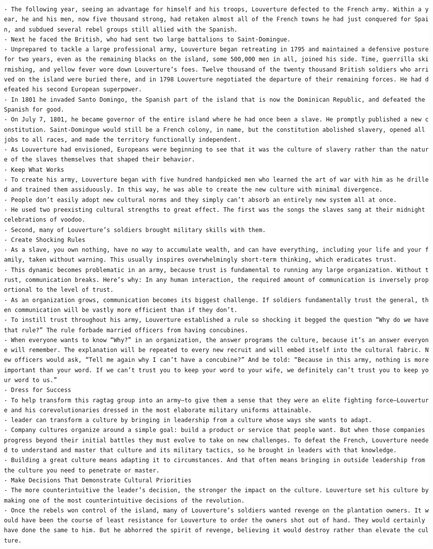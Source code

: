     - The following year, seeing an advantage for himself and his troops, Louverture defected to the French army. Within a year, he and his men, now five thousand strong, had retaken almost all of the French towns he had just conquered for Spain, and subdued several rebel groups still allied with the Spanish. 
    - Next he faced the British, who had sent two large battalions to Saint-Domingue. 
    - Unprepared to tackle a large professional army, Louverture began retreating in 1795 and maintained a defensive posture for two years, even as the remaining blacks on the island, some 500,000 men in all, joined his side. Time, guerrilla skirmishing, and yellow fever wore down Louverture’s foes. Twelve thousand of the twenty thousand British soldiers who arrived on the island were buried there, and in 1798 Louverture negotiated the departure of their remaining forces. He had defeated his second European superpower. 
    - In 1801 he invaded Santo Domingo, the Spanish part of the island that is now the Dominican Republic, and defeated the Spanish for good. 
    - On July 7, 1801, he became governor of the entire island where he had once been a slave. He promptly published a new constitution. Saint-Domingue would still be a French colony, in name, but the constitution abolished slavery, opened all jobs to all races, and made the territory functionally independent. 
    - As Louverture had envisioned, Europeans were beginning to see that it was the culture of slavery rather than the nature of the slaves themselves that shaped their behavior. 
    - Keep What Works 
    - To create his army, Louverture began with five hundred handpicked men who learned the art of war with him as he drilled and trained them assiduously. In this way, he was able to create the new culture with minimal divergence. 
    - People don’t easily adopt new cultural norms and they simply can’t absorb an entirely new system all at once. 
    - He used two preexisting cultural strengths to great effect. The first was the songs the slaves sang at their midnight celebrations of voodoo. 
    - Second, many of Louverture’s soldiers brought military skills with them. 
    - Create Shocking Rules 
    - As a slave, you own nothing, have no way to accumulate wealth, and can have everything, including your life and your family, taken without warning. This usually inspires overwhelmingly short-term thinking, which eradicates trust. 
    - This dynamic becomes problematic in an army, because trust is fundamental to running any large organization. Without trust, communication breaks. Here’s why: In any human interaction, the required amount of communication is inversely proportional to the level of trust. 
    - As an organization grows, communication becomes its biggest challenge. If soldiers fundamentally trust the general, then communication will be vastly more efficient than if they don’t. 
    - To instill trust throughout his army, Louverture established a rule so shocking it begged the question “Why do we have that rule?” The rule forbade married officers from having concubines. 
    - When everyone wants to know “Why?” in an organization, the answer programs the culture, because it’s an answer everyone will remember. The explanation will be repeated to every new recruit and will embed itself into the cultural fabric. New officers would ask, “Tell me again why I can’t have a concubine?” And be told: “Because in this army, nothing is more important than your word. If we can’t trust you to keep your word to your wife, we definitely can’t trust you to keep your word to us.” 
    - Dress for Success 
    - To help transform this ragtag group into an army—to give them a sense that they were an elite fighting force—Louverture and his corevolutionaries dressed in the most elaborate military uniforms attainable. 
    - leader can transform a culture by bringing in leadership from a culture whose ways she wants to adapt. 
    - Company cultures organize around a simple goal: build a product or service that people want. But when those companies progress beyond their initial battles they must evolve to take on new challenges. To defeat the French, Louverture needed to understand and master that culture and its military tactics, so he brought in leaders with that knowledge. 
    - Building a great culture means adapting it to circumstances. And that often means bringing in outside leadership from the culture you need to penetrate or master. 
    - Make Decisions That Demonstrate Cultural Priorities 
    - The more counterintuitive the leader’s decision, the stronger the impact on the culture. Louverture set his culture by making one of the most counterintuitive decisions of the revolution. 
    - Once the rebels won control of the island, many of Louverture’s soldiers wanted revenge on the plantation owners. It would have been the course of least resistance for Louverture to order the owners shot out of hand. They would certainly have done the same to him. But he abhorred the spirit of revenge, believing it would destroy rather than elevate the culture. 